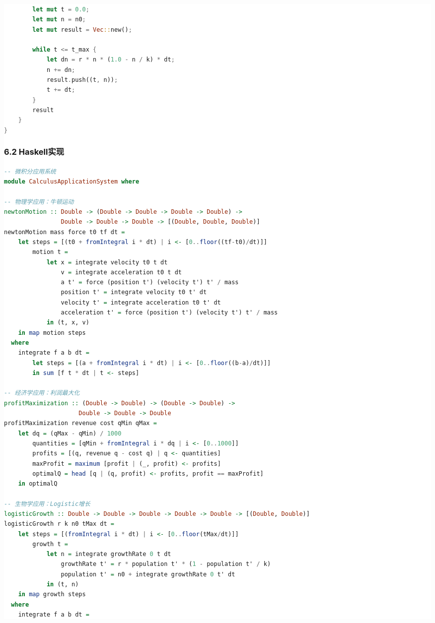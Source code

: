 ```rust
        let mut t = 0.0;
        let mut n = n0;
        let mut result = Vec::new();
        
        while t <= t_max {
            let dn = r * n * (1.0 - n / k) * dt;
            n += dn;
            result.push((t, n));
            t += dt;
        }
        result
    }
}
```

### 6.2 Haskell实现

```haskell
-- 微积分应用系统
module CalculusApplicationSystem where

-- 物理学应用：牛顿运动
newtonMotion :: Double -> (Double -> Double -> Double -> Double) -> 
                Double -> Double -> Double -> [(Double, Double, Double)]
newtonMotion mass force t0 tf dt = 
    let steps = [(t0 + fromIntegral i * dt) | i <- [0..floor((tf-t0)/dt)]]
        motion t = 
            let x = integrate velocity t0 t dt
                v = integrate acceleration t0 t dt
                a t' = force (position t') (velocity t') t' / mass
                position t' = integrate velocity t0 t' dt
                velocity t' = integrate acceleration t0 t' dt
                acceleration t' = force (position t') (velocity t') t' / mass
            in (t, x, v)
    in map motion steps
  where
    integrate f a b dt = 
        let steps = [(a + fromIntegral i * dt) | i <- [0..floor((b-a)/dt)]]
        in sum [f t * dt | t <- steps]

-- 经济学应用：利润最大化
profitMaximization :: (Double -> Double) -> (Double -> Double) -> 
                     Double -> Double -> Double
profitMaximization revenue cost qMin qMax = 
    let dq = (qMax - qMin) / 1000
        quantities = [qMin + fromIntegral i * dq | i <- [0..1000]]
        profits = [(q, revenue q - cost q) | q <- quantities]
        maxProfit = maximum [profit | (_, profit) <- profits]
        optimalQ = head [q | (q, profit) <- profits, profit == maxProfit]
    in optimalQ

-- 生物学应用：Logistic增长
logisticGrowth :: Double -> Double -> Double -> Double -> Double -> [(Double, Double)]
logisticGrowth r k n0 tMax dt = 
    let steps = [(fromIntegral i * dt) | i <- [0..floor(tMax/dt)]]
        growth t = 
            let n = integrate growthRate 0 t dt
                growthRate t' = r * population t' * (1 - population t' / k)
                population t' = n0 + integrate growthRate 0 t' dt
            in (t, n)
    in map growth steps
  where
    integrate f a b dt = 
```